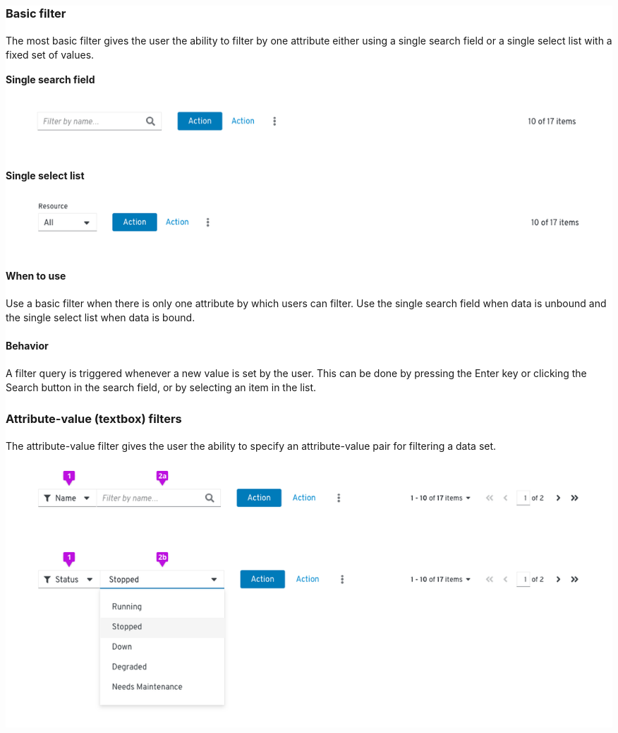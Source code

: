 ### Basic filter
The most basic filter gives the user the ability to filter by one attribute either using a single search field or a single select list with a fixed set of values.

**Single search field**
![image2](img/basic-filter-search.png)

**Single select list**
![image3](img/basic-filter-select.png)

#### When to use
Use a basic filter when there is only one attribute by which users can filter. Use the single search field when data is unbound and the single select list when data is bound.

#### Behavior
A filter query is triggered whenever a new value is set by the user. This can be done by pressing the Enter key or clicking the Search button in the search field, or by selecting an item in the list.


### Attribute-value (textbox) filters
The attribute-value filter gives the user the ability to specify an attribute-value pair for filtering a data set.

![image4](img/attribute-value-input.png)

![image5](img/attribute-value-dropdown.png)

